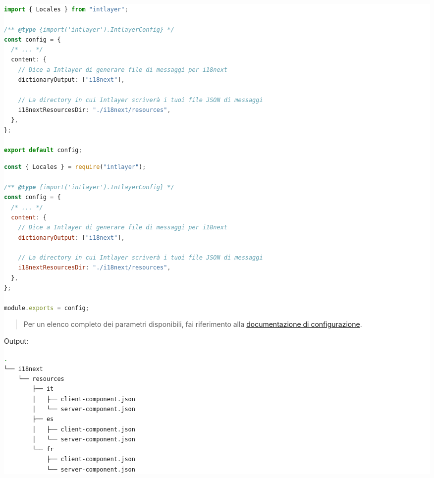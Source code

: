 ```typescript fileName="intlayer.config.mjs" codeFormat="esm"
import { Locales } from "intlayer";

/** @type {import('intlayer').IntlayerConfig} */
const config = {
  /* ... */
  content: {
    // Dice a Intlayer di generare file di messaggi per i18next
    dictionaryOutput: ["i18next"],

    // La directory in cui Intlayer scriverà i tuoi file JSON di messaggi
    i18nextResourcesDir: "./i18next/resources",
  },
};

export default config;
```

```javascript fileName="intlayer.config.cjs" codeFormat="commonjs"
const { Locales } = require("intlayer");

/** @type {import('intlayer').IntlayerConfig} */
const config = {
  /* ... */
  content: {
    // Dice a Intlayer di generare file di messaggi per i18next
    dictionaryOutput: ["i18next"],

    // La directory in cui Intlayer scriverà i tuoi file JSON di messaggi
    i18nextResourcesDir: "./i18next/resources",
  },
};

module.exports = config;
```

> Per un elenco completo dei parametri disponibili, fai riferimento alla [documentazione di configurazione](https://github.com/aymericzip/intlayer/blob/main/docs/it/configuration.md).

Output:

```bash
.
└── i18next
    └── resources
        ├── it
        │   ├── client-component.json
        │   └── server-component.json
        ├── es
        │   ├── client-component.json
        │   └── server-component.json
        └── fr
            ├── client-component.json
            └── server-component.json
```
